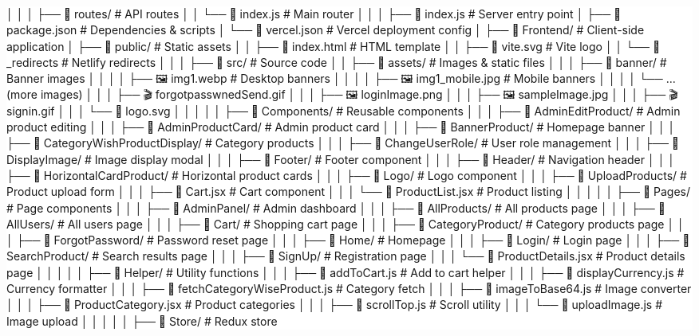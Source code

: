 │   │
│   ├── 📂 routes/                       # API routes
│   │   └── 📄 index.js                  # Main router
│   │
│   ├── 📄 index.js                      # Server entry point
│   ├── 📄 package.json                  # Dependencies & scripts
│   └── 📄 vercel.json                   # Vercel deployment config
│
├── 📂 Frontend/                         # Client-side application
│   ├── 📂 public/                       # Static assets
│   │   ├── 📄 index.html                # HTML template
│   │   ├── 📄 vite.svg                  # Vite logo
│   │   └── 📄 _redirects                # Netlify redirects
│   │
│   ├── 📂 src/                          # Source code
│   │   ├── 📂 assets/                   # Images & static files
│   │   │   ├── 📂 banner/               # Banner images
│   │   │   │   ├── 🖼️ img1.webp         # Desktop banners
│   │   │   │   ├── 🖼️ img1_mobile.jpg   # Mobile banners
│   │   │   │   └── ... (more images)
│   │   │   ├── 🎬 forgotpasswnedSend.gif
│   │   │   ├── 🖼️ loginImage.png
│   │   │   ├── 🖼️ sampleImage.jpg
│   │   │   ├── 🎬 signin.gif
│   │   │   └── 📄 logo.svg
│   │   │
│   │   ├── 📂 Components/               # Reusable components
│   │   │   ├── 📂 AdminEditProduct/     # Admin product editing
│   │   │   ├── 📂 AdminProductCard/     # Admin product card
│   │   │   ├── 📂 BannerProduct/        # Homepage banner
│   │   │   ├── 📂 CategoryWishProductDisplay/  # Category products
│   │   │   ├── 📂 ChangeUserRole/       # User role management
│   │   │   ├── 📂 DisplayImage/         # Image display modal
│   │   │   ├── 📂 Footer/               # Footer component
│   │   │   ├── 📂 Header/               # Navigation header
│   │   │   ├── 📂 HorizontalCardProduct/ # Horizontal product cards
│   │   │   ├── 📂 Logo/                 # Logo component
│   │   │   ├── 📂 UploadProducts/       # Product upload form
│   │   │   ├── 📄 Cart.jsx              # Cart component
│   │   │   └── 📄 ProductList.jsx       # Product listing
│   │   │
│   │   ├── 📂 Pages/                    # Page components
│   │   │   ├── 📂 AdminPanel/           # Admin dashboard
│   │   │   ├── 📂 AllProducts/          # All products page
│   │   │   ├── 📂 AllUsers/             # All users page
│   │   │   ├── 📂 Cart/                 # Shopping cart page
│   │   │   ├── 📂 CategoryProduct/      # Category products page
│   │   │   ├── 📂 ForgotPassword/       # Password reset page
│   │   │   ├── 📂 Home/                 # Homepage
│   │   │   ├── 📂 Login/                # Login page
│   │   │   ├── 📂 SearchProduct/        # Search results page
│   │   │   ├── 📂 SignUp/               # Registration page
│   │   │   └── 📄 ProductDetails.jsx    # Product details page
│   │   │
│   │   ├── 📂 Helper/                   # Utility functions
│   │   │   ├── 📄 addToCart.js          # Add to cart helper
│   │   │   ├── 📄 displayCurrency.js    # Currency formatter
│   │   │   ├── 📄 fetchCategoryWiseProduct.js  # Category fetch
│   │   │   ├── 📄 imageToBase64.js      # Image converter
│   │   │   ├── 📄 ProductCategory.jsx   # Product categories
│   │   │   ├── 📄 scrollTop.js          # Scroll utility
│   │   │   └── 📄 uploadImage.js        # Image upload
│   │   │
│   │   ├── 📂 Store/                    # Redux store